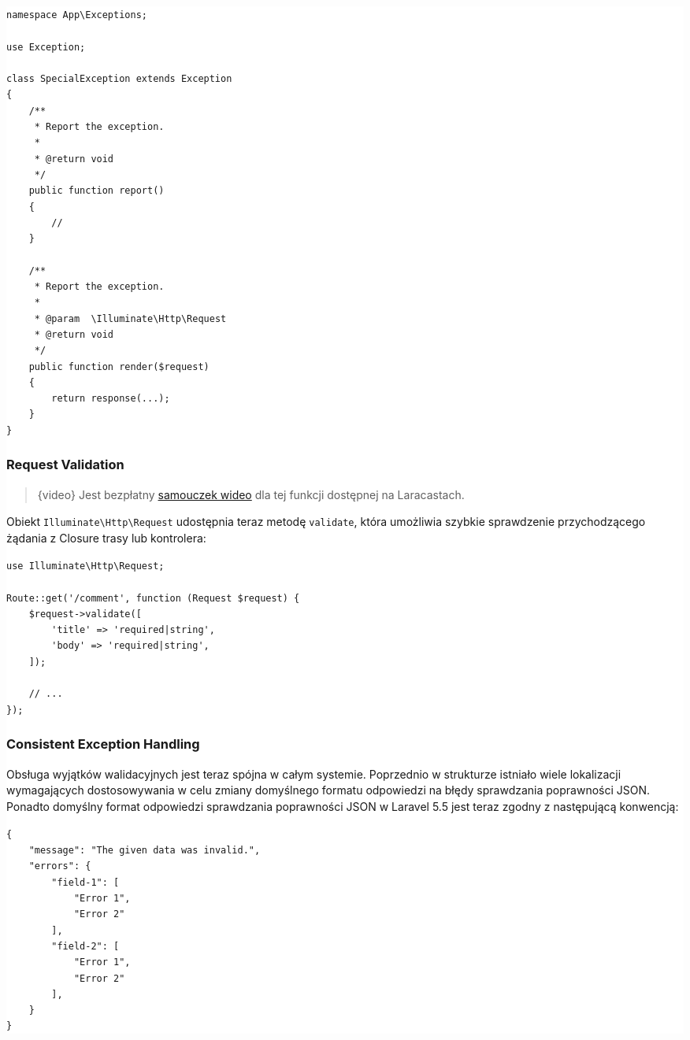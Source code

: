     namespace App\Exceptions;

    use Exception;

    class SpecialException extends Exception
    {
        /**
         * Report the exception.
         *
         * @return void
         */
        public function report()
        {
            //
        }

        /**
         * Report the exception.
         *
         * @param  \Illuminate\Http\Request
         * @return void
         */
        public function render($request)
        {
            return response(...);
        }
    }

### Request Validation

> {video} Jest bezpłatny [samouczek wideo](https://laracasts.com/series/whats-new-in-laravel-5-5/episodes/2) dla tej funkcji dostępnej na Laracastach.

Obiekt `Illuminate\Http\Request` udostępnia teraz metodę `validate`, która umożliwia szybkie sprawdzenie przychodzącego żądania z Closure trasy lub kontrolera:

    use Illuminate\Http\Request;

    Route::get('/comment', function (Request $request) {
        $request->validate([
            'title' => 'required|string',
            'body' => 'required|string',
        ]);

        // ...
    });

### Consistent Exception Handling

Obsługa wyjątków walidacyjnych jest teraz spójna w całym systemie. Poprzednio w strukturze istniało wiele lokalizacji wymagających dostosowywania w celu zmiany domyślnego formatu odpowiedzi na błędy sprawdzania poprawności JSON. Ponadto domyślny format odpowiedzi sprawdzania poprawności JSON w Laravel 5.5 jest teraz zgodny z następującą konwencją:

    {
        "message": "The given data was invalid.",
        "errors": {
            "field-1": [
                "Error 1",
                "Error 2"
            ],
            "field-2": [
                "Error 1",
                "Error 2"
            ],
        }
    }
